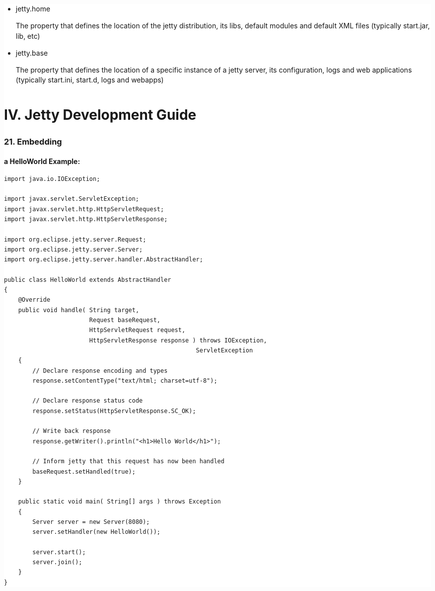 - jetty.home

	The property that defines the location of the jetty distribution, its libs, default modules and default XML files (typically start.jar, lib, etc)

- jetty.base

	The property that defines the location of a specific instance of a jetty server, its configuration, logs and web applications (typically start.ini, start.d, logs and webapps)

# Ⅳ. Jetty Development Guide #
### 21. Embedding
**a HelloWorld Example:**

	import java.io.IOException;

	import javax.servlet.ServletException;
	import javax.servlet.http.HttpServletRequest;
	import javax.servlet.http.HttpServletResponse;

	import org.eclipse.jetty.server.Request;
	import org.eclipse.jetty.server.Server;
	import org.eclipse.jetty.server.handler.AbstractHandler;

	public class HelloWorld extends AbstractHandler
	{
	    @Override
	    public void handle( String target,
	                        Request baseRequest,
	                        HttpServletRequest request,
	                        HttpServletResponse response ) throws IOException,
	                                                      ServletException
	    {
	        // Declare response encoding and types
	        response.setContentType("text/html; charset=utf-8");

	        // Declare response status code
	        response.setStatus(HttpServletResponse.SC_OK);

	        // Write back response
	        response.getWriter().println("<h1>Hello World</h1>");

	        // Inform jetty that this request has now been handled
	        baseRequest.setHandled(true);
	    }

	    public static void main( String[] args ) throws Exception
	    {
	        Server server = new Server(8080);
	        server.setHandler(new HelloWorld());

	        server.start();
	        server.join();
	    }
	}
